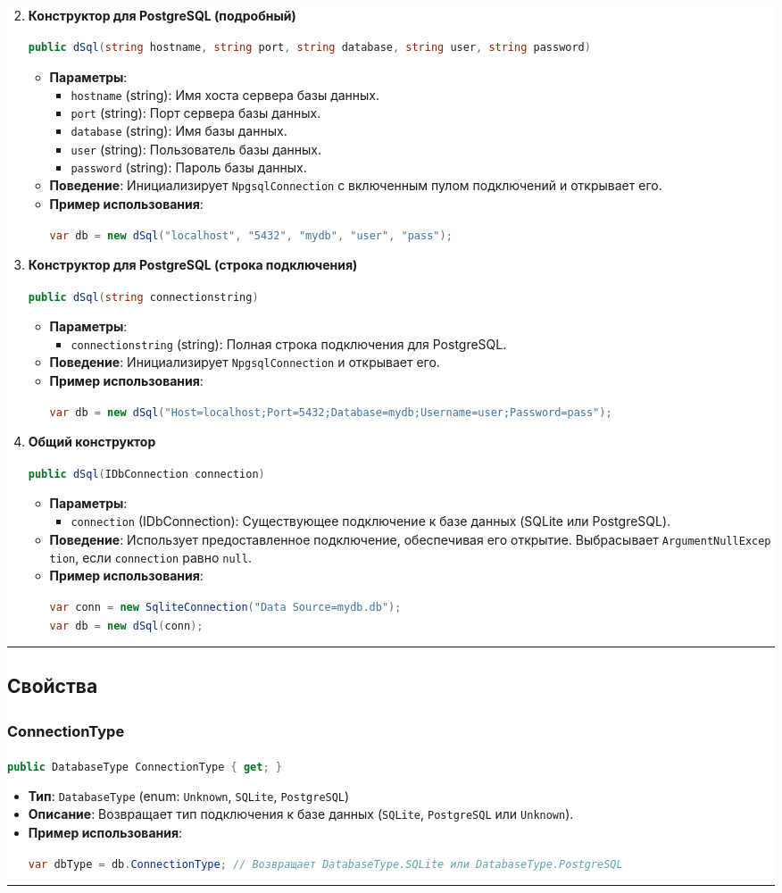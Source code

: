 2. **Конструктор для PostgreSQL (подробный)**
   ```csharp
   public dSql(string hostname, string port, string database, string user, string password)
   ```
   - **Параметры**:
     - `hostname` (string): Имя хоста сервера базы данных.
     - `port` (string): Порт сервера базы данных.
     - `database` (string): Имя базы данных.
     - `user` (string): Пользователь базы данных.
     - `password` (string): Пароль базы данных.
   - **Поведение**: Инициализирует `NpgsqlConnection` с включенным пулом подключений и открывает его.
   - **Пример использования**:
     ```csharp
     var db = new dSql("localhost", "5432", "mydb", "user", "pass");
     ```

3. **Конструктор для PostgreSQL (строка подключения)**
   ```csharp
   public dSql(string connectionstring)
   ```
   - **Параметры**:
     - `connectionstring` (string): Полная строка подключения для PostgreSQL.
   - **Поведение**: Инициализирует `NpgsqlConnection` и открывает его.
   - **Пример использования**:
     ```csharp
     var db = new dSql("Host=localhost;Port=5432;Database=mydb;Username=user;Password=pass");
     ```

4. **Общий конструктор**
   ```csharp
   public dSql(IDbConnection connection)
   ```
   - **Параметры**:
     - `connection` (IDbConnection): Существующее подключение к базе данных (SQLite или PostgreSQL).
   - **Поведение**: Использует предоставленное подключение, обеспечивая его открытие. Выбрасывает `ArgumentNullException`, если `connection` равно `null`.
   - **Пример использования**:
     ```csharp
     var conn = new SqliteConnection("Data Source=mydb.db");
     var db = new dSql(conn);
     ```

---

## Свойства
### ConnectionType
```csharp
public DatabaseType ConnectionType { get; }
```
- **Тип**: `DatabaseType` (enum: `Unknown`, `SQLite`, `PostgreSQL`)
- **Описание**: Возвращает тип подключения к базе данных (`SQLite`, `PostgreSQL` или `Unknown`).
- **Пример использования**:
  ```csharp
  var dbType = db.ConnectionType; // Возвращает DatabaseType.SQLite или DatabaseType.PostgreSQL
  ```

---